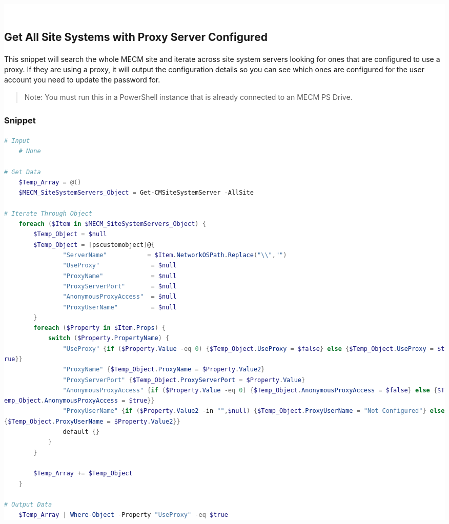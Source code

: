 &nbsp;

## Get All Site Systems with Proxy Server Configured

This snippet will search the whole MECM site and iterate across site system servers looking for ones that are configured to use a proxy. If they are using a proxy, it will output the configuration details so you can see which ones are configured for the user account you need to update the password for.

> Note: You must run this in a PowerShell instance that is already connected to an MECM PS Drive.

### Snippet

```powershell
# Input
    # None

# Get Data
    $Temp_Array = @()
    $MECM_SiteSystemServers_Object = Get-CMSiteSystemServer -AllSite

# Iterate Through Object
    foreach ($Item in $MECM_SiteSystemServers_Object) {
        $Temp_Object = $null
        $Temp_Object = [pscustomobject]@{
                "ServerName"           = $Item.NetworkOSPath.Replace("\\","")
                "UseProxy"              = $null
                "ProxyName"             = $null
                "ProxyServerPort"       = $null
                "AnonymousProxyAccess"  = $null
                "ProxyUserName"         = $null
        }
        foreach ($Property in $Item.Props) {
            switch ($Property.PropertyName) {
                "UseProxy" {if ($Property.Value -eq 0) {$Temp_Object.UseProxy = $false} else {$Temp_Object.UseProxy = $true}}
                "ProxyName" {$Temp_Object.ProxyName = $Property.Value2}
                "ProxyServerPort" {$Temp_Object.ProxyServerPort = $Property.Value}
                "AnonymousProxyAccess" {if ($Property.Value -eq 0) {$Temp_Object.AnonymousProxyAccess = $false} else {$Temp_Object.AnonymousProxyAccess = $true}}
                "ProxyUserName" {if ($Property.Value2 -in "",$null) {$Temp_Object.ProxyUserName = "Not Configured"} else {$Temp_Object.ProxyUserName = $Property.Value2}}
                default {}
            }
        }

        $Temp_Array += $Temp_Object
    }

# Output Data
    $Temp_Array | Where-Object -Property "UseProxy" -eq $true
```
